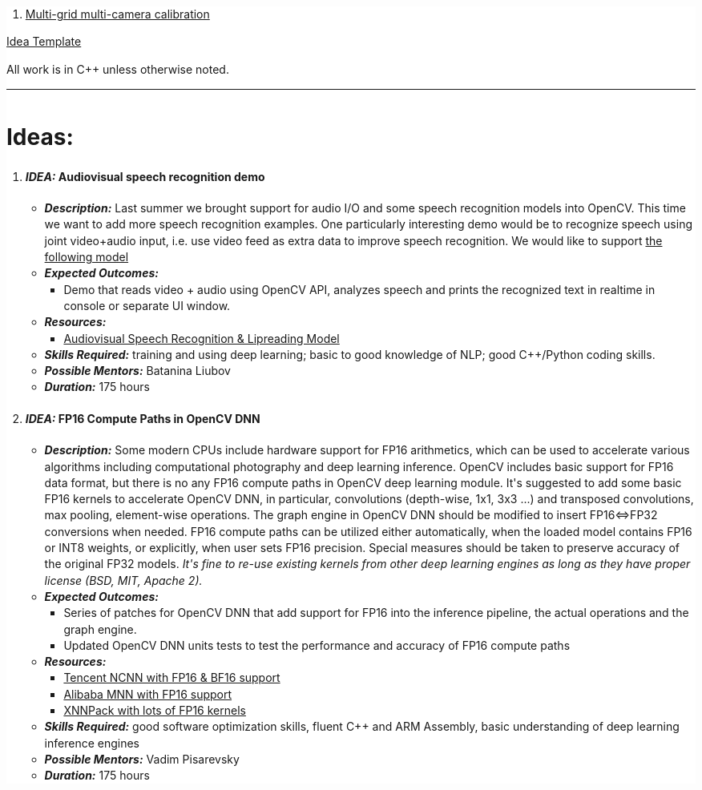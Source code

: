1. [Multi-grid multi-camera calibration](https://github.com/opencv/opencv/wiki/GSoC_2022#idea-multi-grid-multi-camera-calibration)

[Idea Template](https://github.com/opencv/opencv/wiki/GSoC_2022#idea-template)

All work is in C++ unless otherwise noted.

----
# Ideas:

1. #### _IDEA:_ Audiovisual speech recognition demo
   * ***Description:*** Last summer we brought support for audio I/O and some speech recognition models into OpenCV. This time we want to add more speech recognition examples. One particularly interesting demo would be to recognize speech using joint video+audio input, i.e. use video feed as extra data to improve speech recognition. We would like to support [the following model](https://paperswithcode.com/paper/towards-practical-lipreading-with-distilled) 
   * ***Expected Outcomes:*** 
      * Demo that reads video + audio using OpenCV API, analyzes speech and prints the recognized text in realtime in console or separate UI window.
   * ***Resources:***
      * [Audiovisual Speech Recognition & Lipreading Model](https://paperswithcode.com/paper/towards-practical-lipreading-with-distilled)
   * ***Skills Required:*** training and using deep learning; basic to good knowledge of NLP; good C++/Python coding skills.
   * ***Possible Mentors:*** Batanina Liubov
   * ***Duration:*** 175 hours

1. #### _IDEA:_ FP16 Compute Paths in OpenCV DNN
   * ***Description:*** Some modern CPUs include hardware support for FP16 arithmetics, which can be used to accelerate various algorithms including computational photography and deep learning inference. OpenCV includes basic support for FP16 data format, but there is no any FP16 compute paths in OpenCV deep learning module. It's suggested to add some basic FP16 kernels to accelerate OpenCV DNN, in particular, convolutions (depth-wise, 1x1, 3x3 ...) and transposed convolutions, max pooling, element-wise operations. The graph engine in OpenCV DNN should be modified to insert FP16<=>FP32 conversions when needed. FP16 compute paths can be utilized either automatically, when the loaded model contains FP16 or INT8 weights, or explicitly, when user sets FP16 precision. Special measures should be taken to preserve accuracy of the original FP32 models. *It's fine to re-use existing kernels from other deep learning engines as long as they have proper license (BSD, MIT, Apache 2).*
   * ***Expected Outcomes:*** 
      * Series of patches for OpenCV DNN that add support for FP16 into the inference pipeline, the actual operations and the graph engine.
      * Updated OpenCV DNN units tests to test the performance and accuracy of FP16 compute paths
   * ***Resources:***
      * [Tencent NCNN with FP16 & BF16 support](https://github.com/Tencent/ncnn/tree/master/src/layer/arm)
      * [Alibaba MNN with FP16 support](https://github.com/alibaba/MNN/tree/master/source/backend/arm82/asm/arm64)
      * [XNNPack with lots of FP16 kernels](https://github.com/google/XNNPACK/tree/master/src)
   * ***Skills Required:*** good software optimization skills, fluent C++ and ARM Assembly, basic understanding of deep learning inference engines
   * ***Possible Mentors:*** Vadim Pisarevsky
   * ***Duration:*** 175 hours
